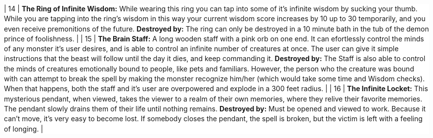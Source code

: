 | 14   | **The Ring of Infinite Wisdom:** While wearing this ring you can tap into some of it’s infinite wisdom by sucking your thumb. While you are tapping into the ring’s wisdom in this way your current wisdom score increases by 10 up to 30 temporarily, and you even receive premonitions of the future. **Destroyed by:** The ring can only be destroyed in a 10 minute bath in the tub of the demon prince of foolishness.                                                                                                                                                                                                                                                                                                                                                                                                                                                                                                                                                                                                                                                                                                                                                                                                                                                                                                                                                                                                                                                                                                                                                                                                                                                                                                                                                                                                                                                                                                                                                                                 |
| 15   | **The Brain Staff:** A long wooden staff with a pink orb on one end. It can efortlessly control the minds of any monster it’s user desires, and is able to control an infinite number of creatures at once. The user can give it simple instructions that the beast will follow until the day it dies, and keep commanding it. **Destroyed by:** The Staff is also able to control the minds of creatures emotionally bound to people, like pets and familiars. However, the person who the creature was bound with can attempt to break the spell by making the monster recognize him/her (which would take some time and Wisdom checks). When that happens, both the staff and it’s user are overpowered and explode in a 300 feet radius.                                                                                                                                                                                                                                                                                                                                                                                                                                                                                                                                                                                                                                                                                                                                                                                                                                                                                                                                                                                                                                                                                                                                                                                                                                                                |
| 16   | **The Infinite Locket:** This mysterious pendant, when viewed, takes the viewer to a realm of their own memories, where they relive their favorite memories. The pendant slowly drains them of their life until nothing remains. **Destroyed by:** Must be opened and viewed to work. Because it can’t move, it’s very easy to become lost. If somebody closes the pendant, the spell is broken, but the victim is left with a feeling of longing.                                                                                                                                                                                                                                                                                                                                                                                                                                                                                                                                                                                                                                                                                                                                                                                                                                                                                                                                                                                                                                                                                                                                                                                                                                                                                                                                                                                                                                                                                                                                                          |